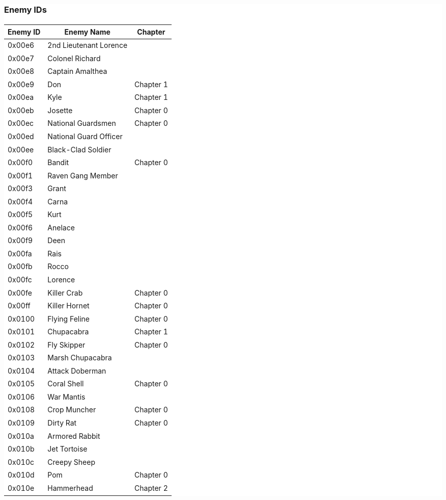 ### Enemy IDs
| Enemy ID | Enemy Name | Chapter |
|---|---|---|
| 0x00e6 | 2nd Lieutenant Lorence |  |
| 0x00e7 | Colonel Richard |  |
| 0x00e8 | Captain Amalthea |  |
| 0x00e9 | Don | Chapter 1 |
| 0x00ea | Kyle | Chapter 1 |
| 0x00eb | Josette | Chapter 0 |
| 0x00ec | National Guardsmen | Chapter 0 |
| 0x00ed | National Guard Officer |  |
| 0x00ee | Black-Clad Soldier |  |
| 0x00f0 | Bandit | Chapter 0 |
| 0x00f1 | Raven Gang Member |  |
| 0x00f3 | Grant |  |
| 0x00f4 | Carna |  |
| 0x00f5 | Kurt |  |
| 0x00f6 | Anelace |  |
| 0x00f9 | Deen |  |
| 0x00fa | Rais |  |
| 0x00fb | Rocco |  |
| 0x00fc | Lorence |  |
| 0x00fe | Killer Crab | Chapter 0 |
| 0x00ff | Killer Hornet | Chapter 0 |
| 0x0100 | Flying Feline | Chapter 0 |
| 0x0101 | Chupacabra | Chapter 1 |
| 0x0102 | Fly Skipper | Chapter 0 |
| 0x0103 | Marsh Chupacabra |  |
| 0x0104 | Attack Doberman |  |
| 0x0105 | Coral Shell | Chapter 0 |
| 0x0106 | War Mantis |  |
| 0x0108 | Crop Muncher | Chapter 0 |
| 0x0109 | Dirty Rat | Chapter 0 |
| 0x010a | Armored Rabbit |  |
| 0x010b | Jet Tortoise |  |
| 0x010c | Creepy Sheep |  |
| 0x010d | Pom | Chapter 0 |
| 0x010e | Hammerhead | Chapter 2 |